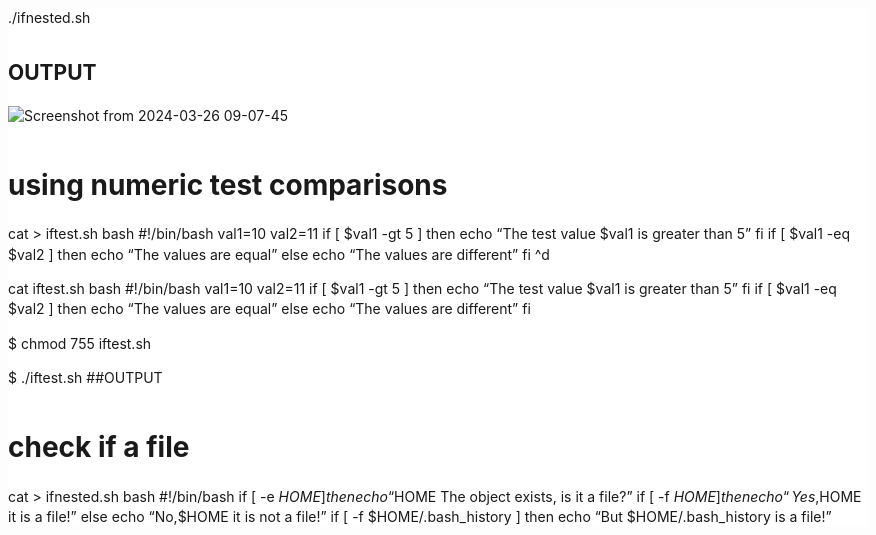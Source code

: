 
./ifnested.sh 
## OUTPUT

![Screenshot from 2024-03-26 09-07-45](https://github.com/aswethaashok/OS-Linux-commands-Shell-script/assets/149987410/81168090-3d8c-491f-98de-fcbf0c1b453c)


# using numeric test comparisons
cat > iftest.sh 
bash
\#!/bin/bash
val1=10
val2=11
if [ $val1 -gt 5 ]
then
echo “The test value $val1 is greater than 5”
fi
if [ $val1 -eq $val2 ]
then
echo “The values are equal”
else
echo “The values are different”
fi
^d



cat iftest.sh 
bash
\#!/bin/bash
val1=10
val2=11
if [ $val1 -gt 5 ]
then
echo “The test value $val1 is greater than 5”
fi
if [ $val1 -eq $val2 ]
then
echo “The values are equal”
else
echo “The values are different”
fi


$ chmod 755 iftest.sh
 
$ ./iftest.sh 
##OUTPUT

# check if a file
cat > ifnested.sh 
bash
\#!/bin/bash
if [ -e $HOME ]
then
echo “$HOME The object exists, is it a file?”
if [ -f $HOME ]
then
echo “Yes,$HOME it is a file!”
else
echo “No,$HOME it is not a file!”
if [ -f $HOME/.bash_history ]
then
echo “But $HOME/.bash_history is a file!”